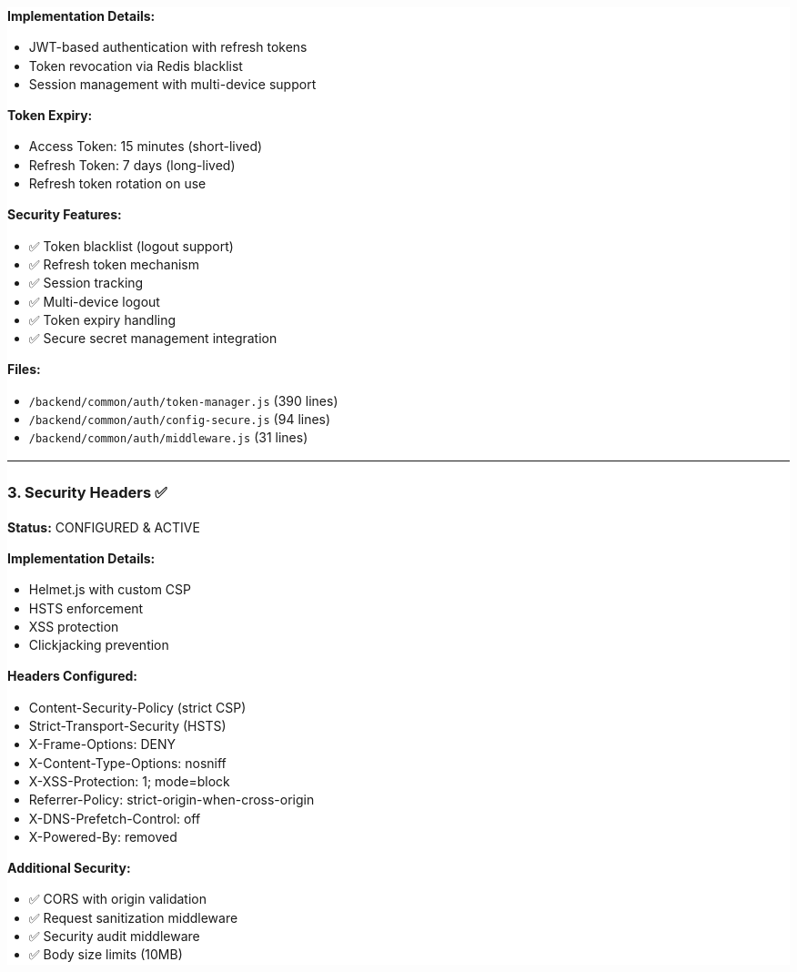 **Implementation Details:**

- JWT-based authentication with refresh tokens
- Token revocation via Redis blacklist
- Session management with multi-device support

**Token Expiry:**

- Access Token: 15 minutes (short-lived)
- Refresh Token: 7 days (long-lived)
- Refresh token rotation on use

**Security Features:**

- ✅ Token blacklist (logout support)
- ✅ Refresh token mechanism
- ✅ Session tracking
- ✅ Multi-device logout
- ✅ Token expiry handling
- ✅ Secure secret management integration

**Files:**

- `/backend/common/auth/token-manager.js` (390 lines)
- `/backend/common/auth/config-secure.js` (94 lines)
- `/backend/common/auth/middleware.js` (31 lines)

---

### 3. Security Headers ✅

**Status:** CONFIGURED & ACTIVE

**Implementation Details:**

- Helmet.js with custom CSP
- HSTS enforcement
- XSS protection
- Clickjacking prevention

**Headers Configured:**

- Content-Security-Policy (strict CSP)
- Strict-Transport-Security (HSTS)
- X-Frame-Options: DENY
- X-Content-Type-Options: nosniff
- X-XSS-Protection: 1; mode=block
- Referrer-Policy: strict-origin-when-cross-origin
- X-DNS-Prefetch-Control: off
- X-Powered-By: removed

**Additional Security:**

- ✅ CORS with origin validation
- ✅ Request sanitization middleware
- ✅ Security audit middleware
- ✅ Body size limits (10MB)
